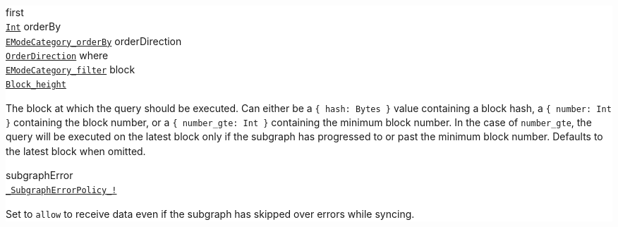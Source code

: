 </td>
</tr>
<tr>
<td>
first<br />
<a href="/docs/Fantom-v3/scalars#int"><code>Int</code></a>
</td>
<td>

</td>
</tr>
<tr>
<td>
orderBy<br />
<a href="/docs/Fantom-v3/enums#emodecategory_orderby"><code>EModeCategory_orderBy</code></a>
</td>
<td>

</td>
</tr>
<tr>
<td>
orderDirection<br />
<a href="/docs/Fantom-v3/enums#orderdirection"><code>OrderDirection</code></a>
</td>
<td>

</td>
</tr>
<tr>
<td>
where<br />
<a href="/docs/Fantom-v3/inputObjects#emodecategory_filter"><code>EModeCategory_filter</code></a>
</td>
<td>

</td>
</tr>
<tr>
<td>
block<br />
<a href="/docs/Fantom-v3/inputObjects#block_height"><code>Block_height</code></a>
</td>
<td>
<p>The block at which the query should be executed. Can either be a <code>&#123; hash: Bytes &#125;</code> value containing a block hash, a <code>&#123; number: Int &#125;</code> containing the block number, or a <code>&#123; number_gte: Int &#125;</code> containing the minimum block number. In the case of <code>number_gte</code>, the query will be executed on the latest block only if the subgraph has progressed to or past the minimum block number. Defaults to the latest block when omitted.</p>
</td>
</tr>
<tr>
<td>
subgraphError<br />
<a href="/docs/Fantom-v3/enums#_subgrapherrorpolicy_"><code>_SubgraphErrorPolicy_!</code></a>
</td>
<td>
<p>Set to <code>allow</code> to receive data even if the subgraph has skipped over errors while syncing.</p>
</td>
</tr>
</tbody>
</table>
